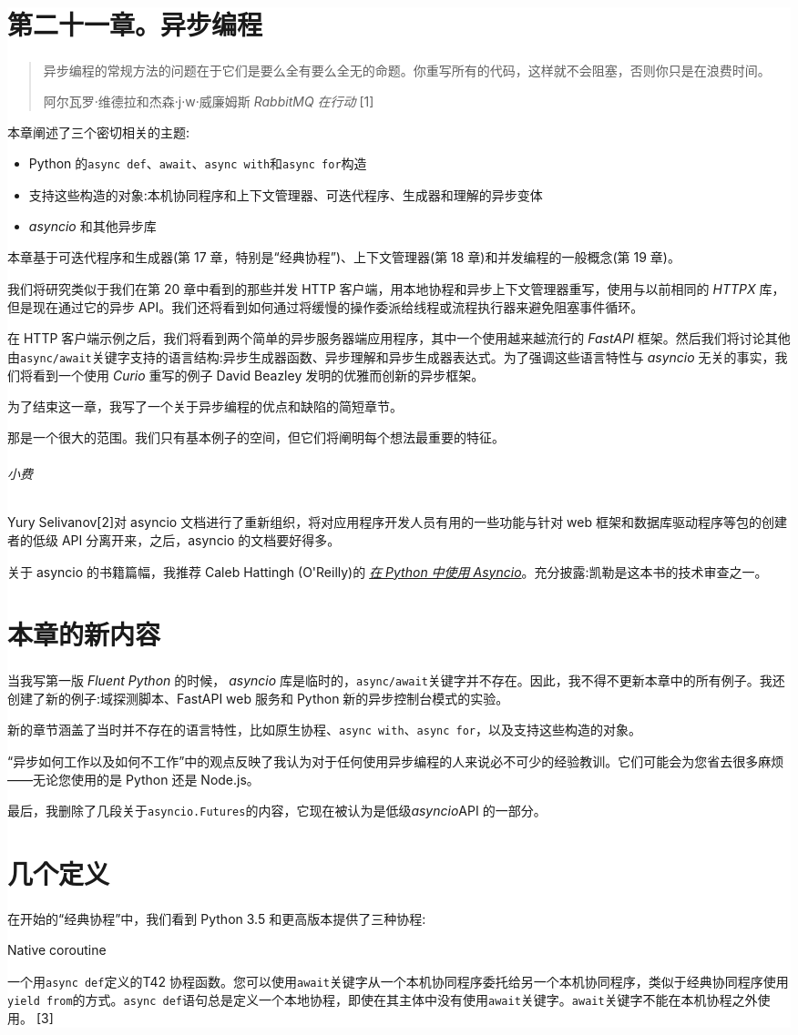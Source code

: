 <link href="Styles/Style00.css" rel="stylesheet" type="text/css"> <link href="Styles/Style01.css" rel="stylesheet" type="text/css"> 

# 第二十一章。异步编程

> 异步编程的常规方法的问题在于它们是要么全有要么全无的命题。你重写所有的代码，这样就不会阻塞，否则你只是在浪费时间。
> 
> 阿尔瓦罗·维德拉和杰森·j·w·威廉姆斯 *RabbitMQ 在行动* [1]

本章阐述了三个密切相关的主题:

*   Python 的`async def`、`await`、`async with`和`async for`构造

*   支持这些构造的对象:本机协同程序和上下文管理器、可迭代程序、生成器和理解的异步变体

*   *asyncio* 和其他异步库

本章基于可迭代程序和生成器(第 17 章，特别是“经典协程”)、上下文管理器(第 18 章)和并发编程的一般概念(第 19 章)。

我们将研究类似于我们在第 20 章中看到的那些并发 HTTP 客户端，用本地协程和异步上下文管理器重写，使用与以前相同的 *HTTPX* 库，但是现在通过它的异步 API。我们还将看到如何通过将缓慢的操作委派给线程或流程执行器来避免阻塞事件循环。

在 HTTP 客户端示例之后，我们将看到两个简单的异步服务器端应用程序，其中一个使用越来越流行的 *FastAPI* 框架。然后我们将讨论其他由`async/await`关键字支持的语言结构:异步生成器函数、异步理解和异步生成器表达式。为了强调这些语言特性与 *asyncio* 无关的事实，我们将看到一个使用 *Curio* 重写的例子 David Beazley 发明的优雅而创新的异步框架。

为了结束这一章，我写了一个关于异步编程的优点和缺陷的简短章节。

那是一个很大的范围。我们只有基本例子的空间，但它们将阐明每个想法最重要的特征。

###### 小费

Yury Selivanov[2]对 asyncio 文档进行了重新组织，将对应用程序开发人员有用的一些功能与针对 web 框架和数据库驱动程序等包的创建者的低级 API 分离开来，之后，asyncio 的文档要好得多。

关于 asyncio 的书籍篇幅，我推荐 Caleb Hattingh (O'Reilly)的 [*在 Python 中使用 Asyncio*](https://fpy.li/hattingh)。充分披露:凯勒是这本书的技术审查之一。

# 本章的新内容

当我写第一版 *Fluent Python* 的时候， *asyncio* 库是临时的，`async/await`关键字并不存在。因此，我不得不更新本章中的所有例子。我还创建了新的例子:域探测脚本、FastAPI web 服务和 Python 新的异步控制台模式的实验。

新的章节涵盖了当时并不存在的语言特性，比如原生协程、`async with`、`async for`，以及支持这些构造的对象。

“异步如何工作以及如何不工作”中的观点反映了我认为对于任何使用异步编程的人来说必不可少的经验教训。它们可能会为您省去很多麻烦——无论您使用的是 Python 还是 Node.js。

最后，我删除了几段关于`asyncio.Futures`的内容，它现在被认为是低级*asyncio*API 的一部分。

# 几个定义

在开始的“经典协程”中，我们看到 Python 3.5 和更高版本提供了三种协程:

Native coroutine

一个用`async def`定义的T42 协程函数。您可以使用`await`关键字从一个本机协同程序委托给另一个本机协同程序，类似于经典协同程序使用`yield from`的方式。`async def`语句总是定义一个本地协程，即使在其主体中没有使用`await`关键字。`await`关键字不能在本机协程之外使用。 [3]
